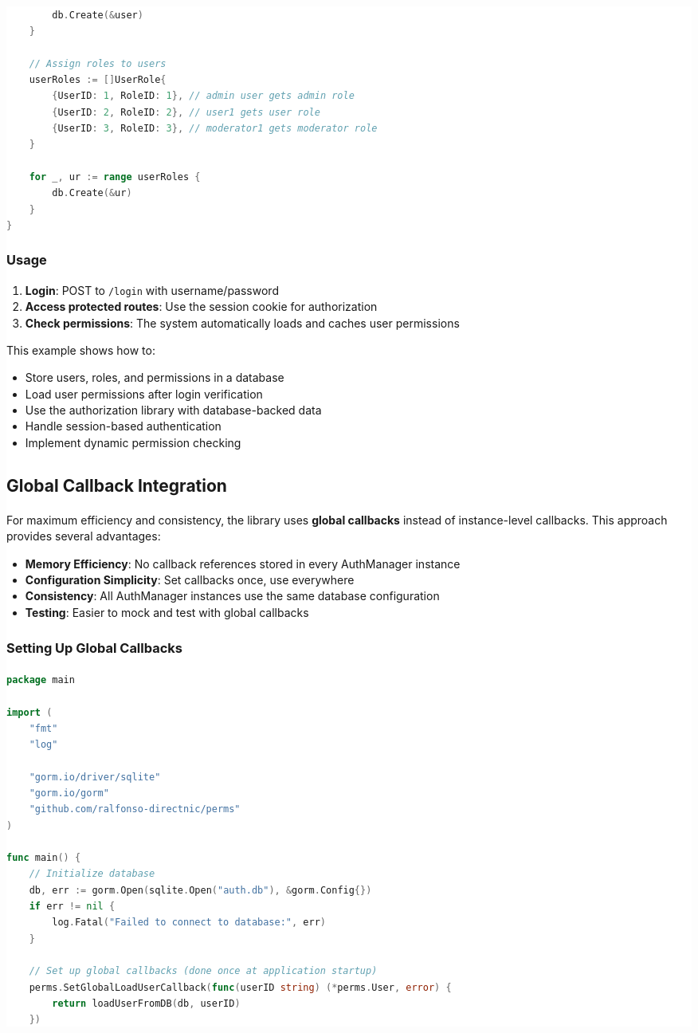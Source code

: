 ```go
        db.Create(&user)
    }
    
    // Assign roles to users
    userRoles := []UserRole{
        {UserID: 1, RoleID: 1}, // admin user gets admin role
        {UserID: 2, RoleID: 2}, // user1 gets user role
        {UserID: 3, RoleID: 3}, // moderator1 gets moderator role
    }
    
    for _, ur := range userRoles {
        db.Create(&ur)
    }
}
```

### Usage

1. **Login**: POST to `/login` with username/password
2. **Access protected routes**: Use the session cookie for authorization
3. **Check permissions**: The system automatically loads and caches user permissions

This example shows how to:
- Store users, roles, and permissions in a database
- Load user permissions after login verification
- Use the authorization library with database-backed data
- Handle session-based authentication
- Implement dynamic permission checking

## Global Callback Integration

For maximum efficiency and consistency, the library uses **global callbacks** instead of instance-level callbacks. This approach provides several advantages:

- **Memory Efficiency**: No callback references stored in every AuthManager instance
- **Configuration Simplicity**: Set callbacks once, use everywhere
- **Consistency**: All AuthManager instances use the same database configuration
- **Testing**: Easier to mock and test with global callbacks

### Setting Up Global Callbacks

```go
package main

import (
    "fmt"
    "log"
    
    "gorm.io/driver/sqlite"
    "gorm.io/gorm"
    "github.com/ralfonso-directnic/perms"
)

func main() {
    // Initialize database
    db, err := gorm.Open(sqlite.Open("auth.db"), &gorm.Config{})
    if err != nil {
        log.Fatal("Failed to connect to database:", err)
    }
    
    // Set up global callbacks (done once at application startup)
    perms.SetGlobalLoadUserCallback(func(userID string) (*perms.User, error) {
        return loadUserFromDB(db, userID)
    })
```